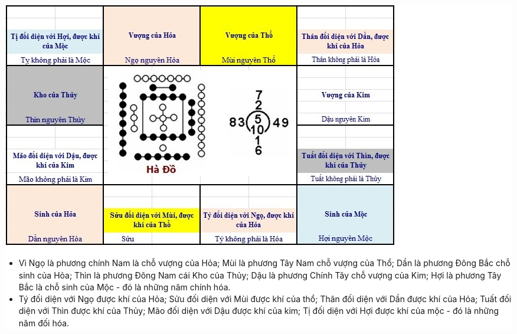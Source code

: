 ![alt text](image-39.png)

- Vì Ngọ là phương chính Nam là chỗ vượng của Hỏa; Mùi là phương Tây Nam chỗ vượng của Thổ; Dần là phương Đông Bắc chỗ sinh của Hỏa; Thìn là phương Đông Nam cái Kho của Thủy; Dậu là phương Chính Tây chỗ vượng của Kim; Hợi là phương Tây Bắc là chỗ sinh của Mộc - đó là những năm chính hóa.  
- Tý đối diện với Ngọ được khí của Hỏa; Sửu đối diện với Mùi được khí của thổ; Thân đối diện với Dần được khí của Hỏa; Tuất đối diện với Thìn được khí của Thủy; Mão đối diện với Dậu được khí của kim; Tị đối diện với Hợi được khí của mộc - đó là những năm đối hóa.
